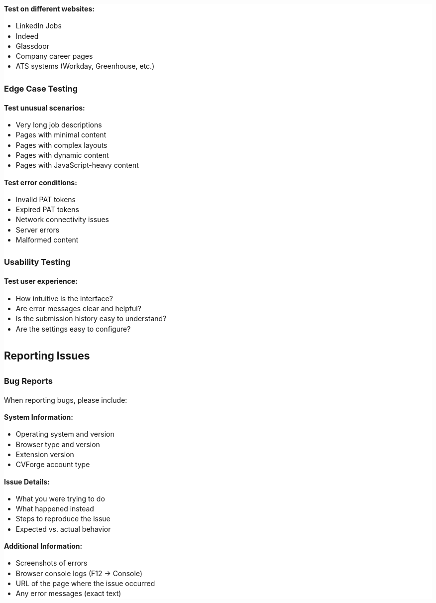 **Test on different websites:**
- LinkedIn Jobs
- Indeed
- Glassdoor
- Company career pages
- ATS systems (Workday, Greenhouse, etc.)

### Edge Case Testing

**Test unusual scenarios:**
- Very long job descriptions
- Pages with minimal content
- Pages with complex layouts
- Pages with dynamic content
- Pages with JavaScript-heavy content

**Test error conditions:**
- Invalid PAT tokens
- Expired PAT tokens
- Network connectivity issues
- Server errors
- Malformed content

### Usability Testing

**Test user experience:**
- How intuitive is the interface?
- Are error messages clear and helpful?
- Is the submission history easy to understand?
- Are the settings easy to configure?

## Reporting Issues

### Bug Reports

When reporting bugs, please include:

**System Information:**
- Operating system and version
- Browser type and version
- Extension version
- CVForge account type

**Issue Details:**
- What you were trying to do
- What happened instead
- Steps to reproduce the issue
- Expected vs. actual behavior

**Additional Information:**
- Screenshots of errors
- Browser console logs (F12 → Console)
- URL of the page where the issue occurred
- Any error messages (exact text)
